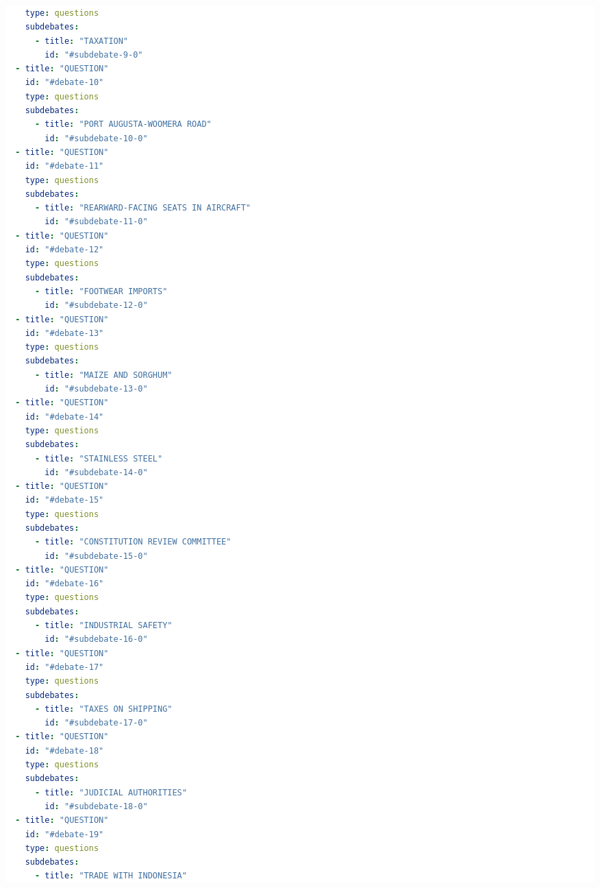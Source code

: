 ```yaml
    type: questions
    subdebates:
      - title: "TAXATION"
        id: "#subdebate-9-0"
  - title: "QUESTION"
    id: "#debate-10"
    type: questions
    subdebates:
      - title: "PORT AUGUSTA-WOOMERA ROAD"
        id: "#subdebate-10-0"
  - title: "QUESTION"
    id: "#debate-11"
    type: questions
    subdebates:
      - title: "REARWARD-FACING SEATS IN AIRCRAFT"
        id: "#subdebate-11-0"
  - title: "QUESTION"
    id: "#debate-12"
    type: questions
    subdebates:
      - title: "FOOTWEAR IMPORTS"
        id: "#subdebate-12-0"
  - title: "QUESTION"
    id: "#debate-13"
    type: questions
    subdebates:
      - title: "MAIZE AND SORGHUM"
        id: "#subdebate-13-0"
  - title: "QUESTION"
    id: "#debate-14"
    type: questions
    subdebates:
      - title: "STAINLESS STEEL"
        id: "#subdebate-14-0"
  - title: "QUESTION"
    id: "#debate-15"
    type: questions
    subdebates:
      - title: "CONSTITUTION REVIEW COMMITTEE"
        id: "#subdebate-15-0"
  - title: "QUESTION"
    id: "#debate-16"
    type: questions
    subdebates:
      - title: "INDUSTRIAL SAFETY"
        id: "#subdebate-16-0"
  - title: "QUESTION"
    id: "#debate-17"
    type: questions
    subdebates:
      - title: "TAXES ON SHIPPING"
        id: "#subdebate-17-0"
  - title: "QUESTION"
    id: "#debate-18"
    type: questions
    subdebates:
      - title: "JUDICIAL AUTHORITIES"
        id: "#subdebate-18-0"
  - title: "QUESTION"
    id: "#debate-19"
    type: questions
    subdebates:
      - title: "TRADE WITH INDONESIA"
```